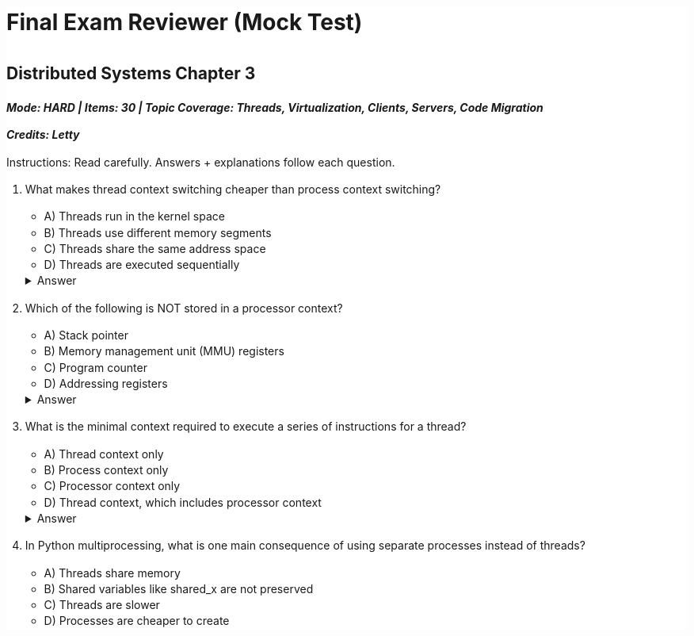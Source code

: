 # Final Exam Reviewer (Mock Test)

## Distributed Systems Chapter 3
***Mode: HARD | Items: 30 | Topic Coverage: Threads, Virtualization, Clients, Servers, Code Migration***

***Credits: Letty***

Instructions: Read carefully. Answers + explanations follow each question.

1. What makes thread context switching cheaper than process context switching?
    - A) Threads run in the kernel space
    - B) Threads use different memory segments
    - C) Threads share the same address space
    - D) Threads are executed sequentially

    <details markdown=1><summary markdown='span'>Answer</summary>

        ✅ Answer: C

        Explanation: Threads in a process share the same address space, making context switching faster and less expensive than switching processes which require memory remapping.
    </details>

2. Which of the following is NOT stored in a processor context?
    - A) Stack pointer
    - B) Memory management unit (MMU) registers
    - C) Program counter
    - D) Addressing registers

    <details markdown=1><summary markdown='span'>Answer</summary>

        ✅ Answer: B

        Explanation: MMU registers are stored in the process context, not the processor context.
    </details>

3. What is the minimal context required to execute a series of instructions for a thread?
    - A) Thread context only
    - B) Process context only
    - C) Processor context only
    - D) Thread context, which includes processor context

    <details markdown=1><summary markdown='span'>Answer</summary>

        ✅ Answer: D

        Explanation: Thread context includes the processor context plus additional data to resume the thread.
    </details>


4. In Python multiprocessing, what is one main consequence of using separate processes instead of threads?
    - A) Threads share memory
    - B) Shared variables like shared_x are not preserved
    - C) Threads are slower
    - D) Processes are cheaper to create
